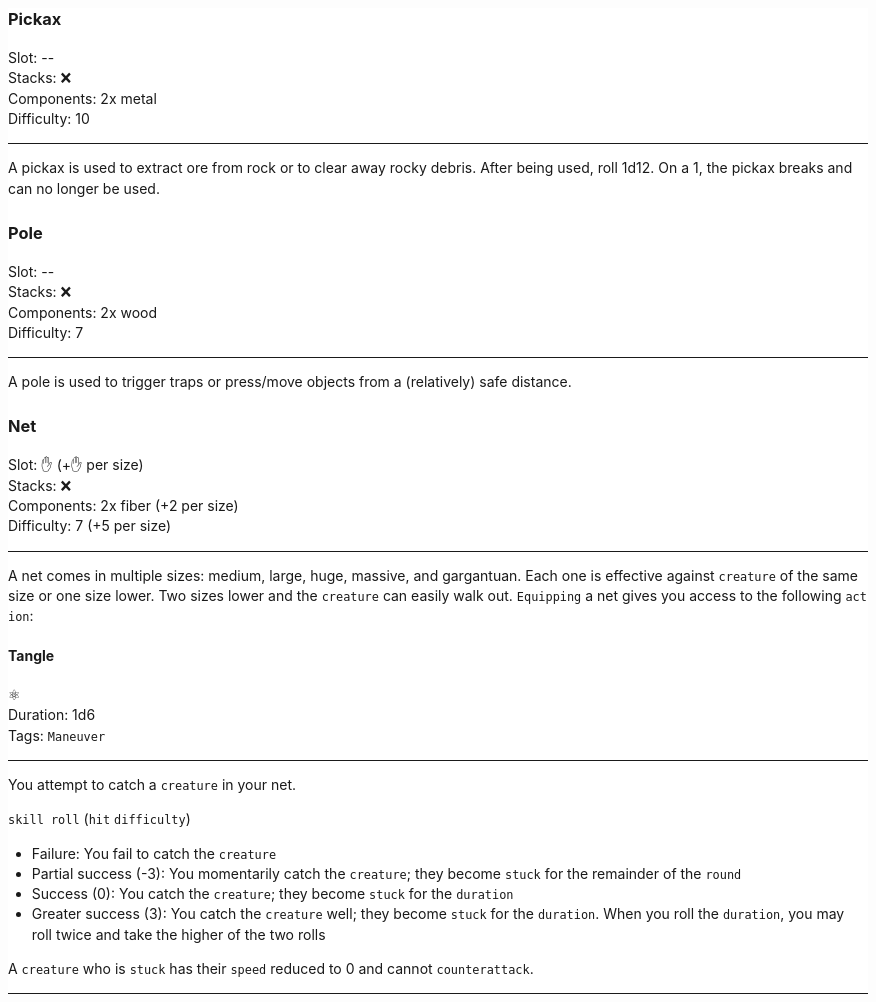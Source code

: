 ### Pickax

Slot: --<br>
Stacks: ❌<br>
Components: 2x metal<br>
Difficulty: 10<br>

---

A pickax is used to extract ore from rock or to clear away rocky debris. After being used, roll 1d12. On a 1, the pickax breaks and can no longer be used.

### Pole

Slot: --<br>
Stacks: ❌<br>
Components: 2x wood<br>
Difficulty: 7<br>

---

A pole is used to trigger traps or press/move objects from a (relatively) safe distance.

### Net

Slot: ✋ (+✋ per size)<br>
Stacks: ❌<br>
Components: 2x fiber (+2 per size)<br>
Difficulty: 7 (+5 per size)<br>

---

A net comes in multiple sizes: medium, large, huge, massive, and gargantuan. Each one is effective against `creature` of the same size or one size lower. Two sizes lower and the `creature` can easily walk out. `Equipping` a net gives you access to the following `action`:

#### Tangle

⚛️<br>
Duration: 1d6<br>
Tags: `Maneuver`

---

You attempt to catch a `creature` in your net.

`skill roll` (`hit` `difficulty`)

-   Failure: You fail to catch the `creature`
-   Partial success (-3): You momentarily catch the `creature`; they become `stuck` for the remainder of the `round`
-   Success (0): You catch the `creature`; they become `stuck` for the `duration`
-   Greater success (3): You catch the `creature` well; they become `stuck` for the `duration`. When you roll the `duration`, you may roll twice and take the higher of the two rolls

A `creature` who is `stuck` has their `speed` reduced to 0 and cannot `counterattack`.

---